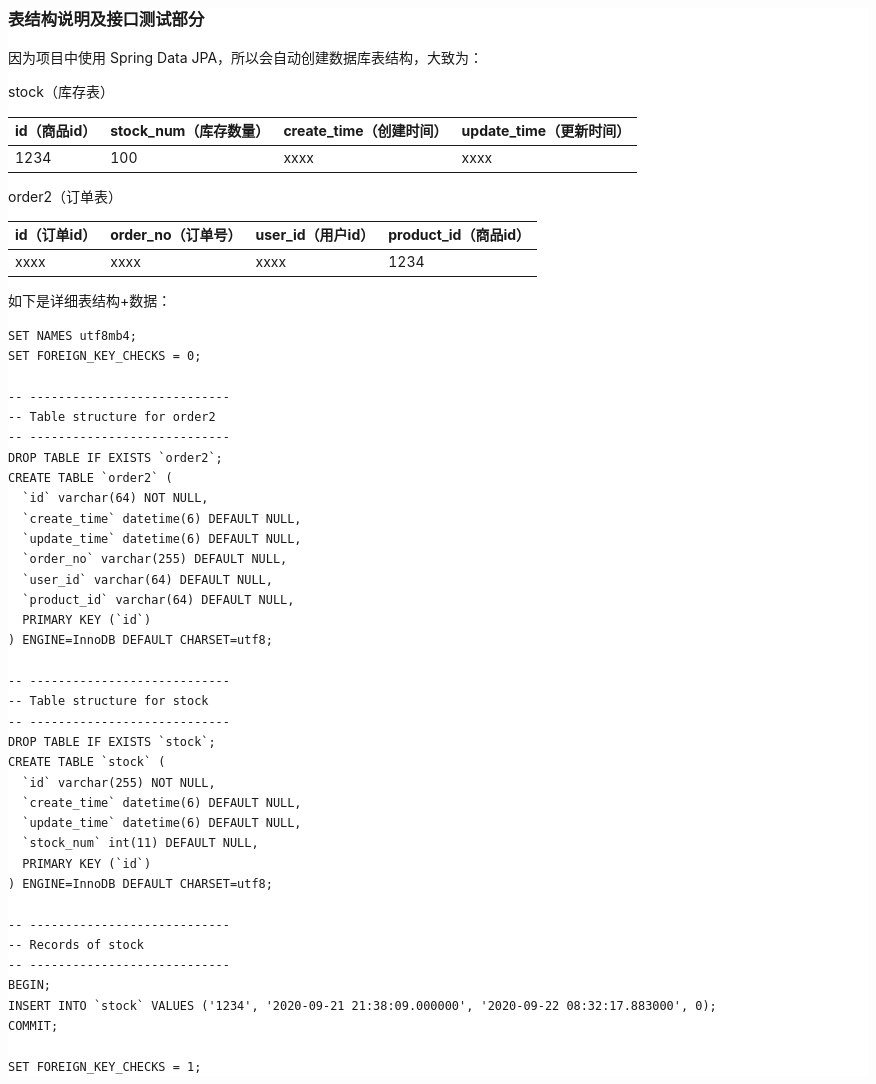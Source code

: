 ### 表结构说明及接口测试部分

因为项目中使用 Spring Data JPA，所以会自动创建数据库表结构，大致为：

stock（库存表）

| id（商品id） | stock_num（库存数量） | create_time（创建时间） | update_time（更新时间） |
| ------------ | --------------------- | ----------------------- | ----------------------- |
| 1234         | 100                   | xxxx                    | xxxx                    |

order2（订单表）

| id（订单id） | order_no（订单号） | user_id（用户id） | product_id（商品id） |
| ------------ | ------------------ | ----------------- | -------------------- |
| xxxx         | xxxx               | xxxx              | 1234                 |

如下是详细表结构+数据：

```
SET NAMES utf8mb4;
SET FOREIGN_KEY_CHECKS = 0;

-- ----------------------------
-- Table structure for order2
-- ----------------------------
DROP TABLE IF EXISTS `order2`;
CREATE TABLE `order2` (
  `id` varchar(64) NOT NULL,
  `create_time` datetime(6) DEFAULT NULL,
  `update_time` datetime(6) DEFAULT NULL,
  `order_no` varchar(255) DEFAULT NULL,
  `user_id` varchar(64) DEFAULT NULL,
  `product_id` varchar(64) DEFAULT NULL,
  PRIMARY KEY (`id`)
) ENGINE=InnoDB DEFAULT CHARSET=utf8;

-- ----------------------------
-- Table structure for stock
-- ----------------------------
DROP TABLE IF EXISTS `stock`;
CREATE TABLE `stock` (
  `id` varchar(255) NOT NULL,
  `create_time` datetime(6) DEFAULT NULL,
  `update_time` datetime(6) DEFAULT NULL,
  `stock_num` int(11) DEFAULT NULL,
  PRIMARY KEY (`id`)
) ENGINE=InnoDB DEFAULT CHARSET=utf8;

-- ----------------------------
-- Records of stock
-- ----------------------------
BEGIN;
INSERT INTO `stock` VALUES ('1234', '2020-09-21 21:38:09.000000', '2020-09-22 08:32:17.883000', 0);
COMMIT;

SET FOREIGN_KEY_CHECKS = 1;
```
